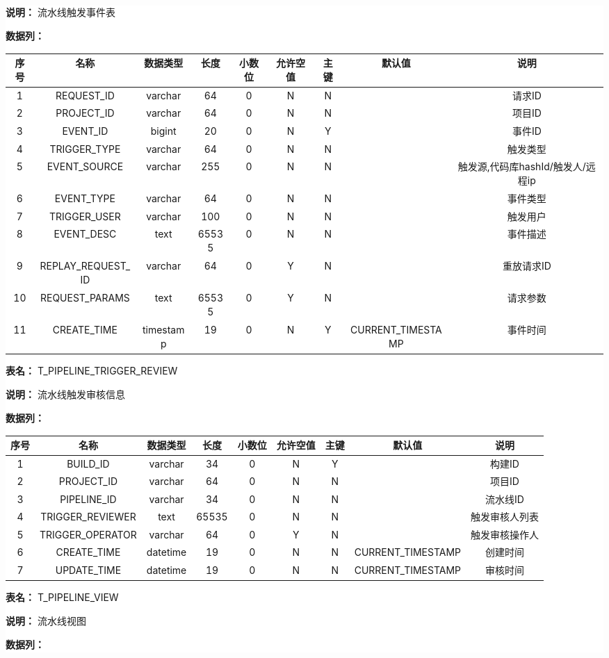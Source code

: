 **说明：** 流水线触发事件表

**数据列：**

|  序号 |          名称         |    数据类型   |   长度  | 小数位 | 允许空值 |  主键 |         默认值        |           说明           |
| :-: | :-----------------: | :-------: | :---: | :-: | :--: | :-: | :----------------: | :--------------------: |
|  1  |     REQUEST\_ID     |  varchar  |   64  |  0  |   N  |  N  |                    |          请求ID          |
|  2  |     PROJECT\_ID     |  varchar  |   64  |  0  |   N  |  N  |                    |          项目ID          |
|  3  |      EVENT\_ID      |   bigint  |   20  |  0  |   N  |  Y  |                    |          事件ID          |
|  4  |    TRIGGER\_TYPE    |  varchar  |   64  |  0  |   N  |  N  |                    |          触发类型          |
|  5  |    EVENT\_SOURCE    |  varchar  |  255  |  0  |   N  |  N  |                    | 触发源,代码库hashId/触发人/远程ip |
|  6  |     EVENT\_TYPE     |  varchar  |   64  |  0  |   N  |  N  |                    |          事件类型          |
|  7  |    TRIGGER\_USER    |  varchar  |  100  |  0  |   N  |  N  |                    |          触发用户          |
|  8  |     EVENT\_DESC     |    text   | 65535 |  0  |   N  |  N  |                    |          事件描述          |
|  9  | REPLAY\_REQUEST\_ID |  varchar  |   64  |  0  |   Y  |  N  |                    |         重放请求ID         |
|  10 |   REQUEST\_PARAMS   |    text   | 65535 |  0  |   Y  |  N  |                    |          请求参数          |
|  11 |     CREATE\_TIME    | timestamp |   19  |  0  |   N  |  Y  | CURRENT\_TIMESTAMP |          事件时间          |

**表名：** T\_PIPELINE\_TRIGGER\_REVIEW

**说明：** 流水线触发审核信息

**数据列：**

|  序号 |         名称        |   数据类型   |   长度  | 小数位 | 允许空值 |  主键 |         默认值        |    说明   |
| :-: | :---------------: | :------: | :---: | :-: | :--: | :-: | :----------------: | :-----: |
|  1  |     BUILD\_ID     |  varchar |   34  |  0  |   N  |  Y  |                    |   构建ID  |
|  2  |    PROJECT\_ID    |  varchar |   64  |  0  |   N  |  N  |                    |   项目ID  |
|  3  |    PIPELINE\_ID   |  varchar |   34  |  0  |   N  |  N  |                    |  流水线ID  |
|  4  | TRIGGER\_REVIEWER |   text   | 65535 |  0  |   N  |  N  |                    | 触发审核人列表 |
|  5  | TRIGGER\_OPERATOR |  varchar |   64  |  0  |   Y  |  N  |                    | 触发审核操作人 |
|  6  |    CREATE\_TIME   | datetime |   19  |  0  |   N  |  N  | CURRENT\_TIMESTAMP |   创建时间  |
|  7  |    UPDATE\_TIME   | datetime |   19  |  0  |   N  |  N  | CURRENT\_TIMESTAMP |   审核时间  |

**表名：** T\_PIPELINE\_VIEW

**说明：** 流水线视图

**数据列：**
